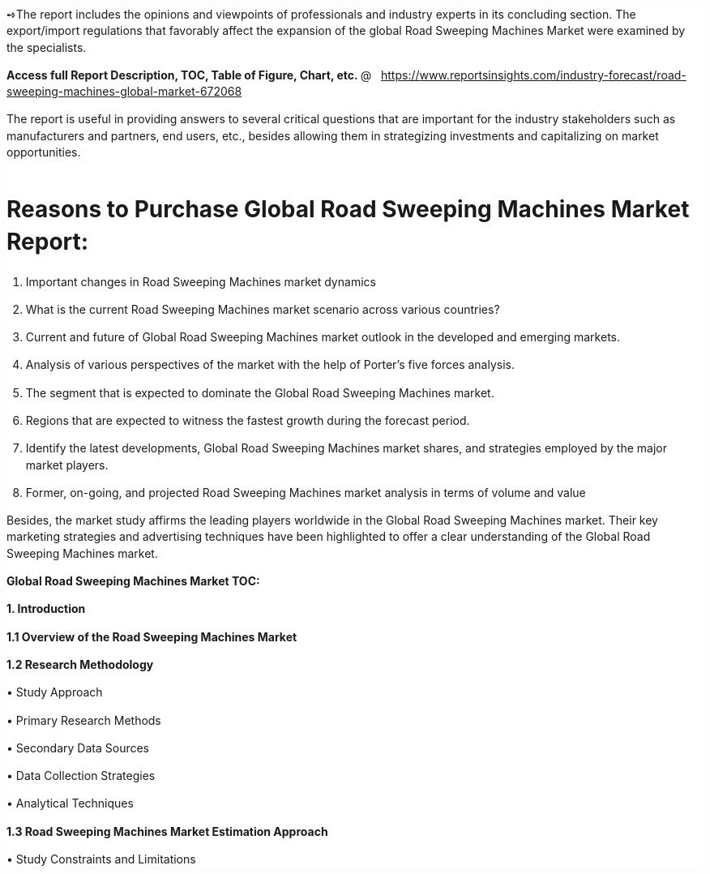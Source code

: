 ➺The report includes the opinions and viewpoints of professionals and industry experts in its concluding section. The export/import regulations that favorably affect the expansion of the global Road Sweeping Machines Market were examined by the specialists.

<strong>Access full Report Description, TOC, Table of Figure, Chart, etc. </strong>@   <a href=https://www.reportsinsights.com/industry-forecast/road-sweeping-machines-global-market-672068 style=color:#0000ff;>https://www.reportsinsights.com/industry-forecast/road-sweeping-machines-global-market-672068</a>

The report is useful in providing answers to several critical questions that are important for the industry stakeholders such as manufacturers and partners, end users, etc., besides allowing them in strategizing investments and capitalizing on market opportunities.

# <strong>Reasons to Purchase Global Road Sweeping Machines Market Report:</strong>

1. Important changes in Road Sweeping Machines market dynamics

2. What is the current Road Sweeping Machines market scenario across various countries?

3. Current and future of Global Road Sweeping Machines market outlook in the developed and emerging markets.

4. Analysis of various perspectives of the market with the help of Porter’s five forces analysis.

5. The segment that is expected to dominate the Global Road Sweeping Machines market.

6. Regions that are expected to witness the fastest growth during the forecast period.

7. Identify the latest developments, Global Road Sweeping Machines market shares, and strategies employed by the major market players.

8. Former, on-going, and projected Road Sweeping Machines market analysis in terms of volume and value

Besides, the market study affirms the leading players worldwide in the Global Road Sweeping Machines market. Their key marketing strategies and advertising techniques have been highlighted to offer a clear understanding of the Global Road Sweeping Machines market.

<strong>Global Road Sweeping Machines Market TOC:</strong>

<strong>1. Introduction</strong>

<strong>1.1 Overview of the Road Sweeping Machines Market</strong>

<strong>1.2 Research Methodology</strong>

• Study Approach

• Primary Research Methods

• Secondary Data Sources

• Data Collection Strategies

• Analytical Techniques

<strong>1.3 Road Sweeping Machines Market Estimation Approach</strong>

• Study Constraints and Limitations
